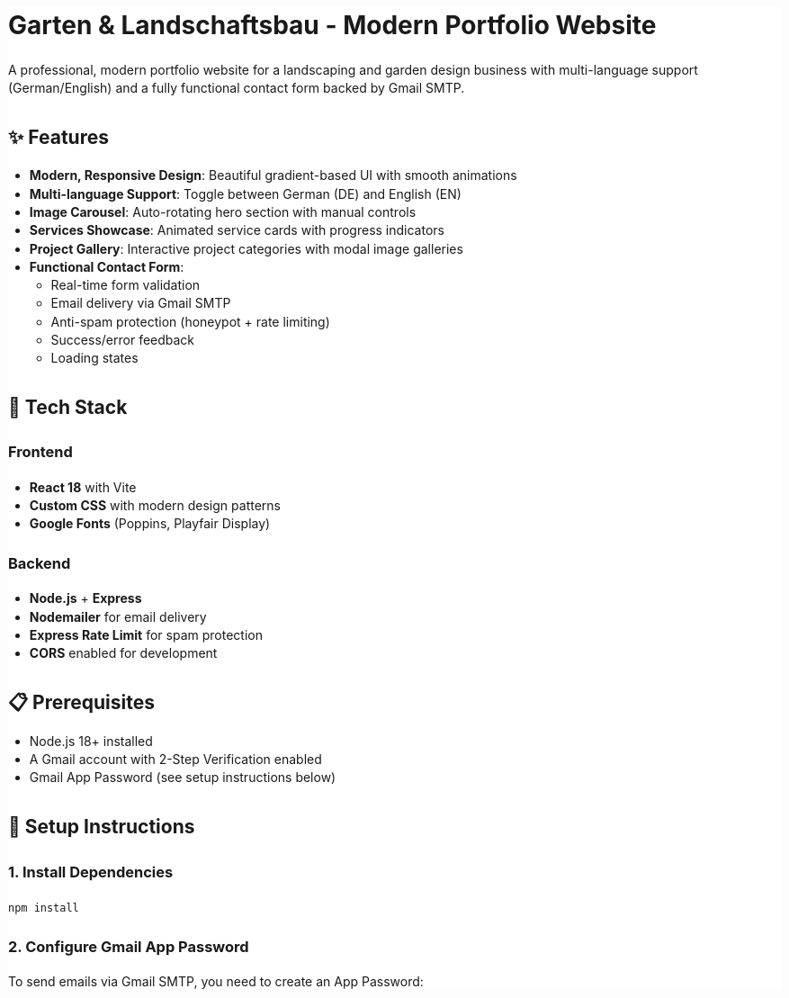 # Garten & Landschaftsbau - Modern Portfolio Website

A professional, modern portfolio website for a landscaping and garden design business with multi-language support (German/English) and a fully functional contact form backed by Gmail SMTP.

## ✨ Features

- **Modern, Responsive Design**: Beautiful gradient-based UI with smooth animations
- **Multi-language Support**: Toggle between German (DE) and English (EN)
- **Image Carousel**: Auto-rotating hero section with manual controls
- **Services Showcase**: Animated service cards with progress indicators
- **Project Gallery**: Interactive project categories with modal image galleries
- **Functional Contact Form**: 
  - Real-time form validation
  - Email delivery via Gmail SMTP
  - Anti-spam protection (honeypot + rate limiting)
  - Success/error feedback
  - Loading states

## 🚀 Tech Stack

### Frontend
- **React 18** with Vite
- **Custom CSS** with modern design patterns
- **Google Fonts** (Poppins, Playfair Display)

### Backend
- **Node.js** + **Express**
- **Nodemailer** for email delivery
- **Express Rate Limit** for spam protection
- **CORS** enabled for development

## 📋 Prerequisites

- Node.js 18+ installed
- A Gmail account with 2-Step Verification enabled
- Gmail App Password (see setup instructions below)

## 🔧 Setup Instructions

### 1. Install Dependencies

```bash
npm install
```

### 2. Configure Gmail App Password

To send emails via Gmail SMTP, you need to create an App Password:
